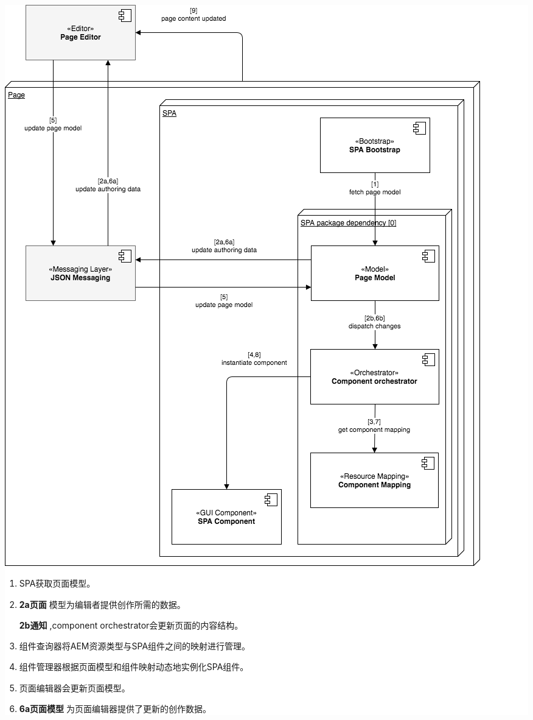 ![SPA创作工作流程](assets/authoring-workflow.png)

1. SPA获取页面模型。
1. **2a页面** 模型为编辑者提供创作所需的数据。

   **2b通知** ,component orchestrator会更新页面的内容结构。
1. 组件查询器将AEM资源类型与SPA组件之间的映射进行管理。
1. 组件管理器根据页面模型和组件映射动态地实例化SPA组件。
1. 页面编辑器会更新页面模型。
1. **6a页面模型** 为页面编辑器提供了更新的创作数据。
